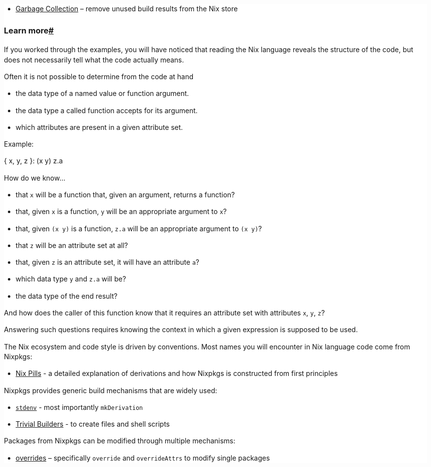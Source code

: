 - [Garbage Collection](https://nixos.org/manual/nix/stable/package-management/garbage-collection.html) – remove unused build results from the Nix store
    

### Learn more[#](#learn-more "Permalink to this heading")

If you worked through the examples, you will have noticed that reading the Nix language reveals the structure of the code, but does not necessarily tell what the code actually means.

Often it is not possible to determine from the code at hand

- the data type of a named value or function argument.
    
- the data type a called function accepts for its argument.
    
- which attributes are present in a given attribute set.
    

Example:

{ x, y, z }: (x y) z.a

How do we know…

- that `x` will be a function that, given an argument, returns a function?
    
- that, given `x` is a function, `y` will be an appropriate argument to `x`?
    
- that, given `(x y)` is a function, `z.a` will be an appropriate argument to `(x y)`?
    
- that `z` will be an attribute set at all?
    
- that, given `z` is an attribute set, it will have an attribute `a`?
    
- which data type `y` and `z.a` will be?
    
- the data type of the end result?
    

And how does the caller of this function know that it requires an attribute set with attributes `x`, `y`, `z`?

Answering such questions requires knowing the context in which a given expression is supposed to be used.

The Nix ecosystem and code style is driven by conventions. Most names you will encounter in Nix language code come from Nixpkgs:

- [Nix Pills](https://nixos.org/guides/nix-pills/) - a detailed explanation of derivations and how Nixpkgs is constructed from first principles
    

Nixpkgs provides generic build mechanisms that are widely used:

- [`stdenv`](https://nixos.org/manual/nixpkgs/stable/#chap-stdenv) - most importantly `mkDerivation`
    
- [Trivial Builders](https://nixos.org/manual/nixpkgs/stable/#chap-trivial-builders) - to create files and shell scripts
    

Packages from Nixpkgs can be modified through multiple mechanisms:

- [overrides](https://nixos.org/manual/nixpkgs/stable/#chap-overrides) – specifically `override` and `overrideAttrs` to modify single packages
    